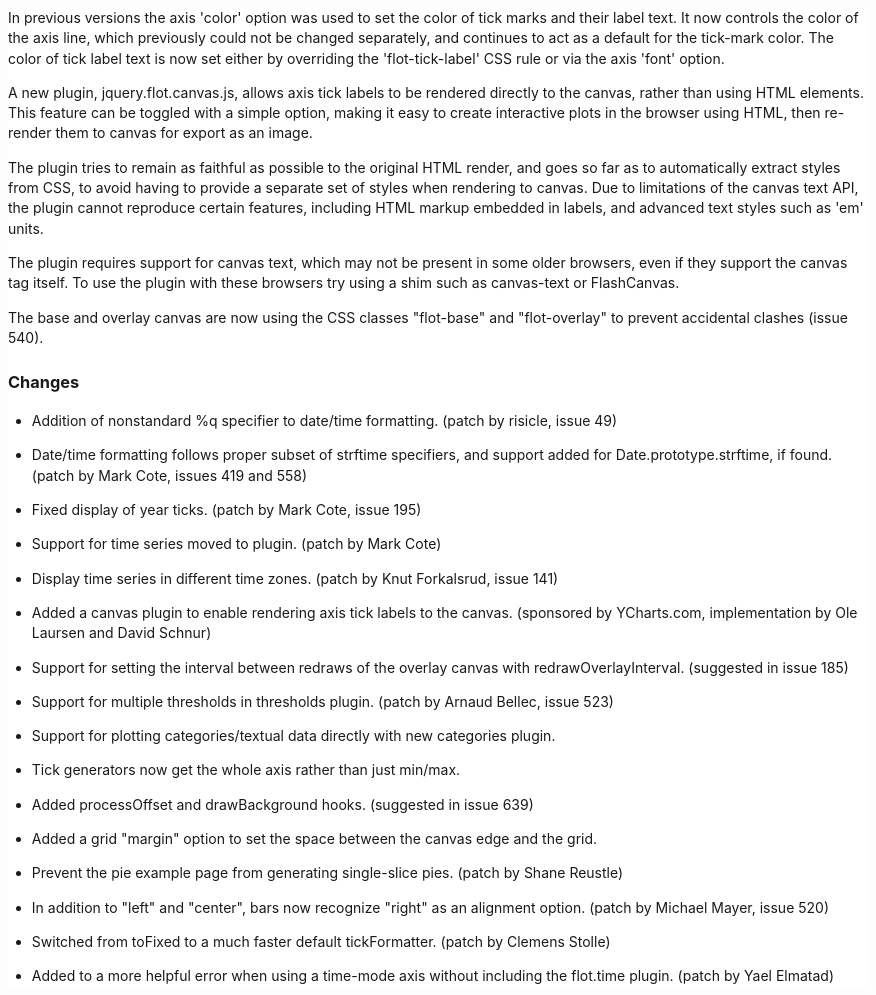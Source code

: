 In previous versions the axis 'color' option was used to set the color of tick marks and their label text. It now controls the color of the axis line, which previously could not be changed separately, and continues to act as a default for the tick-mark color. The color of tick label text is now set either by overriding the 'flot-tick-label' CSS rule or via the axis 'font' option.

A new plugin, jquery.flot.canvas.js, allows axis tick labels to be rendered directly to the canvas, rather than using HTML elements. This feature can be toggled with a simple option, making it easy to create interactive plots in the browser using HTML, then re-render them to canvas for export as an image.

The plugin tries to remain as faithful as possible to the original HTML render, and goes so far as to automatically extract styles from CSS, to avoid having to provide a separate set of styles when rendering to canvas. Due to limitations of the canvas text API, the plugin cannot reproduce certain features, including HTML markup embedded in labels, and advanced text styles such as 'em' units.

The plugin requires support for canvas text, which may not be present in some older browsers, even if they support the canvas tag itself. To use the plugin with these browsers try using a shim such as canvas-text or FlashCanvas.

The base and overlay canvas are now using the CSS classes "flot-base" and "flot-overlay" to prevent accidental clashes (issue 540).

### Changes

* Addition of nonstandard %q specifier to date/time formatting. (patch by risicle, issue 49)

* Date/time formatting follows proper subset of strftime specifiers, and support added for Date.prototype.strftime, if found. (patch by Mark Cote, issues 419 and 558)

* Fixed display of year ticks. (patch by Mark Cote, issue 195)

* Support for time series moved to plugin. (patch by Mark Cote)

* Display time series in different time zones. (patch by Knut Forkalsrud, issue 141)

* Added a canvas plugin to enable rendering axis tick labels to the canvas. (sponsored by YCharts.com, implementation by Ole Laursen and David Schnur)

* Support for setting the interval between redraws of the overlay canvas with redrawOverlayInterval. (suggested in issue 185)

* Support for multiple thresholds in thresholds plugin. (patch by Arnaud Bellec, issue 523)

* Support for plotting categories/textual data directly with new categories plugin.

* Tick generators now get the whole axis rather than just min/max.

* Added processOffset and drawBackground hooks. (suggested in issue 639)

* Added a grid "margin" option to set the space between the canvas edge and the grid.

* Prevent the pie example page from generating single-slice pies. (patch by Shane Reustle)

* In addition to "left" and "center", bars now recognize "right" as an alignment option. (patch by Michael Mayer, issue 520)

* Switched from toFixed to a much faster default tickFormatter. (patch by Clemens Stolle)

* Added to a more helpful error when using a time-mode axis without including the flot.time plugin. (patch by Yael Elmatad)
